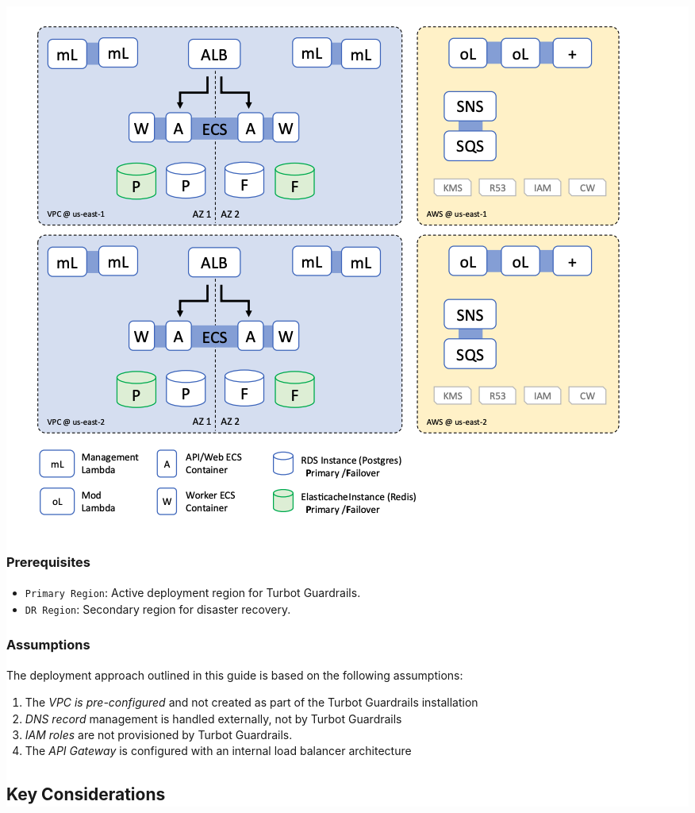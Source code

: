 ![Tier 3 Architecture](./tier-3.png)

### Prerequisites

- `Primary Region`: Active deployment region for Turbot Guardrails.
- `DR Region`: Secondary region for disaster recovery.

### Assumptions

The deployment approach outlined in this guide is based on the following assumptions:

1. The *VPC is pre-configured* and not created as part of the Turbot Guardrails installation
2. *DNS record* management is handled externally, not by Turbot Guardrails
3. *IAM roles* are not provisioned by Turbot Guardrails.
4. The *API Gateway* is configured with an internal load balancer architecture

## Key Considerations
